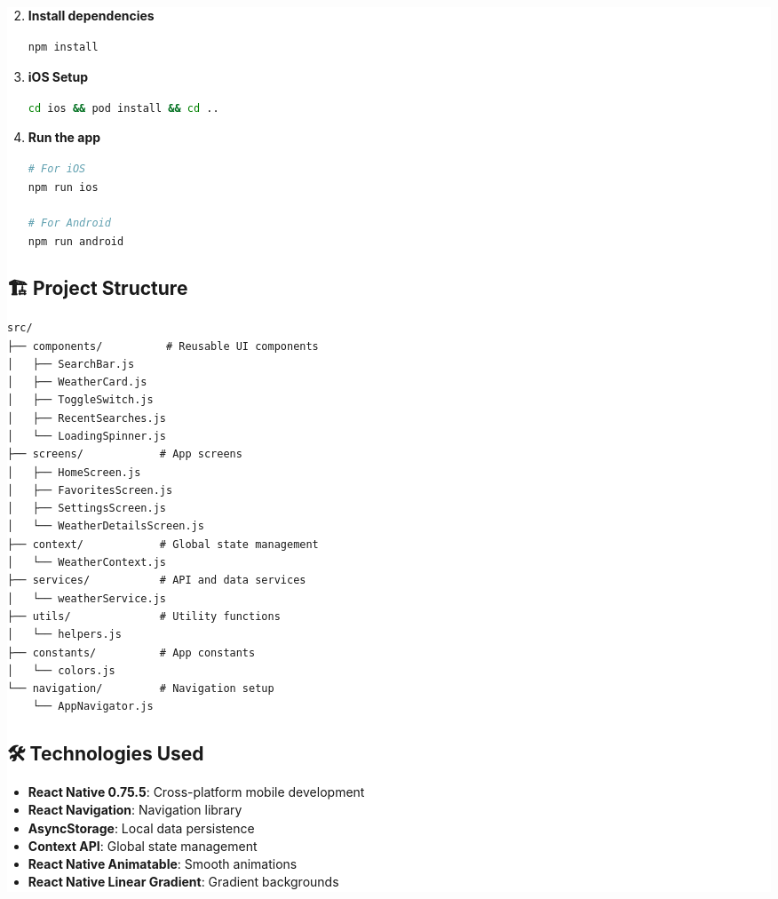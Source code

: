 2. **Install dependencies**
   ```bash
   npm install
   ```

3. **iOS Setup**
   ```bash
   cd ios && pod install && cd ..
   ```

4. **Run the app**
   ```bash
   # For iOS
   npm run ios
   
   # For Android
   npm run android
   ```

## 🏗️ Project Structure

```
src/
├── components/          # Reusable UI components
│   ├── SearchBar.js
│   ├── WeatherCard.js
│   ├── ToggleSwitch.js
│   ├── RecentSearches.js
│   └── LoadingSpinner.js
├── screens/            # App screens
│   ├── HomeScreen.js
│   ├── FavoritesScreen.js
│   ├── SettingsScreen.js
│   └── WeatherDetailsScreen.js
├── context/            # Global state management
│   └── WeatherContext.js
├── services/           # API and data services
│   └── weatherService.js
├── utils/              # Utility functions
│   └── helpers.js
├── constants/          # App constants
│   └── colors.js
└── navigation/         # Navigation setup
    └── AppNavigator.js
```

## 🛠️ Technologies Used

- **React Native 0.75.5**: Cross-platform mobile development
- **React Navigation**: Navigation library
- **AsyncStorage**: Local data persistence
- **Context API**: Global state management
- **React Native Animatable**: Smooth animations
- **React Native Linear Gradient**: Gradient backgrounds
